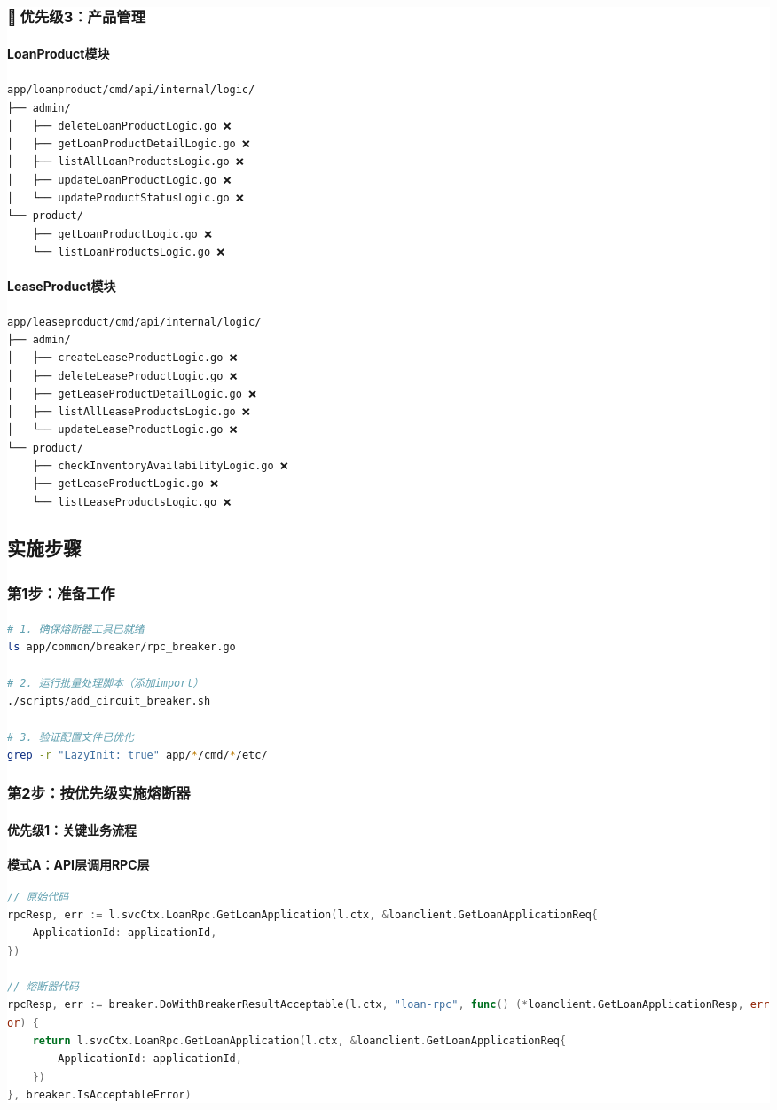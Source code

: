 ### 🔶 优先级3：产品管理

#### LoanProduct模块
```
app/loanproduct/cmd/api/internal/logic/
├── admin/
│   ├── deleteLoanProductLogic.go ❌
│   ├── getLoanProductDetailLogic.go ❌
│   ├── listAllLoanProductsLogic.go ❌
│   ├── updateLoanProductLogic.go ❌
│   └── updateProductStatusLogic.go ❌
└── product/
    ├── getLoanProductLogic.go ❌
    └── listLoanProductsLogic.go ❌
```

#### LeaseProduct模块
```
app/leaseproduct/cmd/api/internal/logic/
├── admin/
│   ├── createLeaseProductLogic.go ❌
│   ├── deleteLeaseProductLogic.go ❌
│   ├── getLeaseProductDetailLogic.go ❌
│   ├── listAllLeaseProductsLogic.go ❌
│   └── updateLeaseProductLogic.go ❌
└── product/
    ├── checkInventoryAvailabilityLogic.go ❌
    ├── getLeaseProductLogic.go ❌
    └── listLeaseProductsLogic.go ❌
```

## 实施步骤

### 第1步：准备工作

```bash
# 1. 确保熔断器工具已就绪
ls app/common/breaker/rpc_breaker.go

# 2. 运行批量处理脚本（添加import）
./scripts/add_circuit_breaker.sh

# 3. 验证配置文件已优化
grep -r "LazyInit: true" app/*/cmd/*/etc/
```

### 第2步：按优先级实施熔断器

#### 优先级1：关键业务流程

**模式A：API层调用RPC层**
```go
// 原始代码
rpcResp, err := l.svcCtx.LoanRpc.GetLoanApplication(l.ctx, &loanclient.GetLoanApplicationReq{
    ApplicationId: applicationId,
})

// 熔断器代码
rpcResp, err := breaker.DoWithBreakerResultAcceptable(l.ctx, "loan-rpc", func() (*loanclient.GetLoanApplicationResp, error) {
    return l.svcCtx.LoanRpc.GetLoanApplication(l.ctx, &loanclient.GetLoanApplicationReq{
        ApplicationId: applicationId,
    })
}, breaker.IsAcceptableError)
```